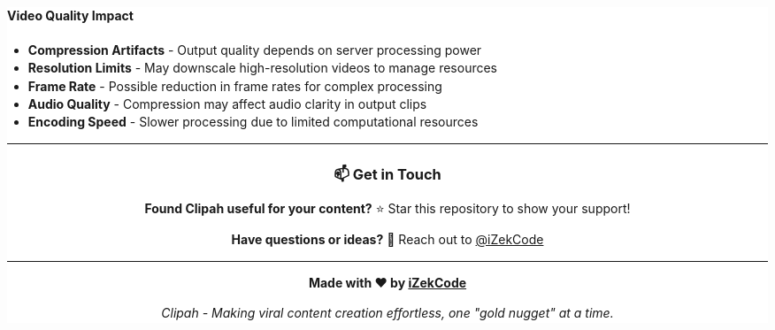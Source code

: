 </td>
<td width="50%">

#### **Video Quality Impact**
- **Compression Artifacts** - Output quality depends on server processing power
- **Resolution Limits** - May downscale high-resolution videos to manage resources
- **Frame Rate** - Possible reduction in frame rates for complex processing
- **Audio Quality** - Compression may affect audio clarity in output clips
- **Encoding Speed** - Slower processing due to limited computational resources

</td>
</tr>
</table>

---

<div align="center">

### 📫 Get in Touch

**Found Clipah useful for your content?** ⭐ Star this repository to show your support!

**Have questions or ideas?** 💬 Reach out to [@iZekCode](https://github.com/iZekCode)

---

**Made with ❤️ by [iZekCode](https://github.com/iZekCode)**

*Clipah - Making viral content creation effortless, one "gold nugget" at a time.*

</div>
